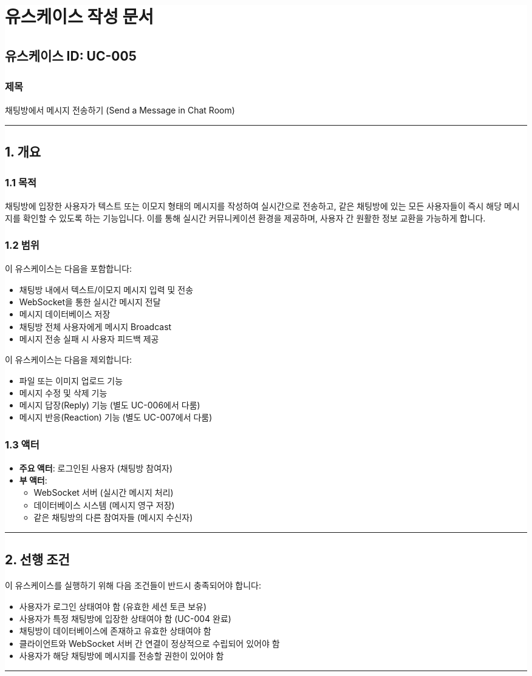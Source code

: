 # 유스케이스 작성 문서

## 유스케이스 ID: UC-005

### 제목
채팅방에서 메시지 전송하기 (Send a Message in Chat Room)

---

## 1. 개요

### 1.1 목적
채팅방에 입장한 사용자가 텍스트 또는 이모지 형태의 메시지를 작성하여 실시간으로 전송하고, 같은 채팅방에 있는 모든 사용자들이 즉시 해당 메시지를 확인할 수 있도록 하는 기능입니다. 이를 통해 실시간 커뮤니케이션 환경을 제공하며, 사용자 간 원활한 정보 교환을 가능하게 합니다.

### 1.2 범위
이 유스케이스는 다음을 포함합니다:
- 채팅방 내에서 텍스트/이모지 메시지 입력 및 전송
- WebSocket을 통한 실시간 메시지 전달
- 메시지 데이터베이스 저장
- 채팅방 전체 사용자에게 메시지 Broadcast
- 메시지 전송 실패 시 사용자 피드백 제공

이 유스케이스는 다음을 제외합니다:
- 파일 또는 이미지 업로드 기능
- 메시지 수정 및 삭제 기능
- 메시지 답장(Reply) 기능 (별도 UC-006에서 다룸)
- 메시지 반응(Reaction) 기능 (별도 UC-007에서 다룸)

### 1.3 액터
- **주요 액터**: 로그인된 사용자 (채팅방 참여자)
- **부 액터**:
  - WebSocket 서버 (실시간 메시지 처리)
  - 데이터베이스 시스템 (메시지 영구 저장)
  - 같은 채팅방의 다른 참여자들 (메시지 수신자)

---

## 2. 선행 조건

이 유스케이스를 실행하기 위해 다음 조건들이 반드시 충족되어야 합니다:

- 사용자가 로그인 상태여야 함 (유효한 세션 토큰 보유)
- 사용자가 특정 채팅방에 입장한 상태여야 함 (UC-004 완료)
- 채팅방이 데이터베이스에 존재하고 유효한 상태여야 함
- 클라이언트와 WebSocket 서버 간 연결이 정상적으로 수립되어 있어야 함
- 사용자가 해당 채팅방에 메시지를 전송할 권한이 있어야 함

---
